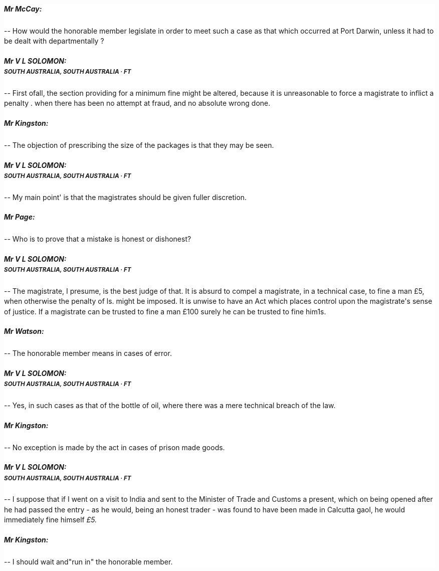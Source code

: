 ##### Mr McCay:

-- How would the honorable member legislate in order to meet such a case as that which occurred at Port Darwin, unless it had to be dealt with departmentally ? 

##### Mr V L SOLOMON:<br><small class="text-muted">SOUTH AUSTRALIA, SOUTH AUSTRALIA &middot; FT</small>

-- First ofall, the section providing for a minimum fine might be altered, because it is unreasonable to force a magistrate to inflict a penalty . when there has been no attempt at fraud, and no absolute wrong done. 

##### Mr Kingston:

-- The objection of prescribing the size of the packages is that they may be seen. 

##### Mr V L SOLOMON:<br><small class="text-muted">SOUTH AUSTRALIA, SOUTH AUSTRALIA &middot; FT</small>

-- My main point' is that the magistrates should be given fuller discretion. 

##### Mr Page:

-- Who is to prove that a mistake is honest or dishonest? 

##### Mr V L SOLOMON:<br><small class="text-muted">SOUTH AUSTRALIA, SOUTH AUSTRALIA &middot; FT</small>

-- The magistrate, I presume, is the best judge of that. It is absurd to compel a magistrate, in a technical case, to fine a man £5, when otherwise the penalty of ls. might be imposed. It is unwise to have an Act which places control upon the magistrate's sense  of justice. If a magistrate can be trusted to fine a man £100 surely he can be trusted to fine him1s. 

##### Mr Watson:

-- The honorable member means in cases of error. 

##### Mr V L SOLOMON:<br><small class="text-muted">SOUTH AUSTRALIA, SOUTH AUSTRALIA &middot; FT</small>

-- Yes, in such cases as that of the bottle of oil, where there was a mere technical breach of the law. 

##### Mr Kingston:

-- No exception is made by the act in cases of prison made goods. 

##### Mr V L SOLOMON:<br><small class="text-muted">SOUTH AUSTRALIA, SOUTH AUSTRALIA &middot; FT</small>

-- I suppose that if I went on a visit to India and sent to the Minister of Trade and Customs a present, which on being opened after he had passed the entry - as he would, being an honest trader - was found to have been made in Calcutta gaol, he would immediately fine himself  *£5.* 

##### Mr Kingston:

-- I should wait and"run in" the honorable member.  
